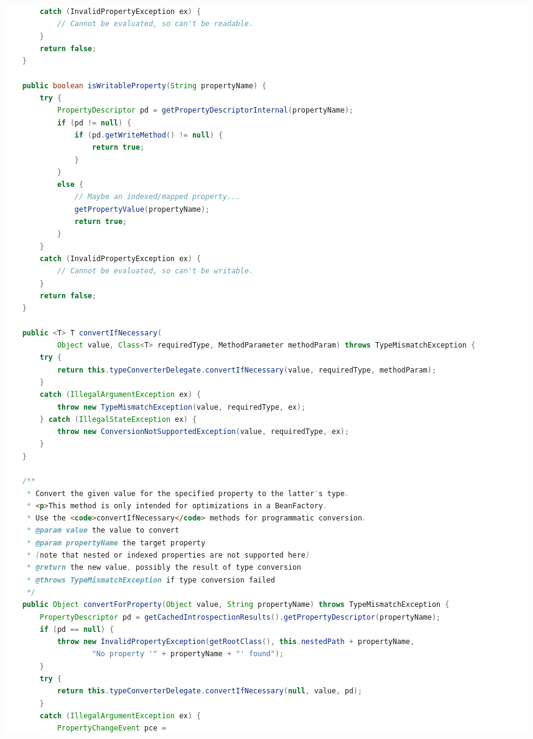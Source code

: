 ```java
		catch (InvalidPropertyException ex) {
			// Cannot be evaluated, so can't be readable.
		}
		return false;
	}

	public boolean isWritableProperty(String propertyName) {
		try {
			PropertyDescriptor pd = getPropertyDescriptorInternal(propertyName);
			if (pd != null) {
				if (pd.getWriteMethod() != null) {
					return true;
				}
			}
			else {
				// Maybe an indexed/mapped property...
				getPropertyValue(propertyName);
				return true;
			}
		}
		catch (InvalidPropertyException ex) {
			// Cannot be evaluated, so can't be writable.
		}
		return false;
	}

	public <T> T convertIfNecessary(
			Object value, Class<T> requiredType, MethodParameter methodParam) throws TypeMismatchException {
		try {
			return this.typeConverterDelegate.convertIfNecessary(value, requiredType, methodParam);
		}
		catch (IllegalArgumentException ex) {
			throw new TypeMismatchException(value, requiredType, ex);
		} catch (IllegalStateException ex) {
			throw new ConversionNotSupportedException(value, requiredType, ex);
		}
	}

	/**
	 * Convert the given value for the specified property to the latter's type.
	 * <p>This method is only intended for optimizations in a BeanFactory.
	 * Use the <code>convertIfNecessary</code> methods for programmatic conversion.
	 * @param value the value to convert
	 * @param propertyName the target property
	 * (note that nested or indexed properties are not supported here)
	 * @return the new value, possibly the result of type conversion
	 * @throws TypeMismatchException if type conversion failed
	 */
	public Object convertForProperty(Object value, String propertyName) throws TypeMismatchException {
		PropertyDescriptor pd = getCachedIntrospectionResults().getPropertyDescriptor(propertyName);
		if (pd == null) {
			throw new InvalidPropertyException(getRootClass(), this.nestedPath + propertyName,
					"No property '" + propertyName + "' found");
		}
		try {
			return this.typeConverterDelegate.convertIfNecessary(null, value, pd);
		}
		catch (IllegalArgumentException ex) {
			PropertyChangeEvent pce =
```